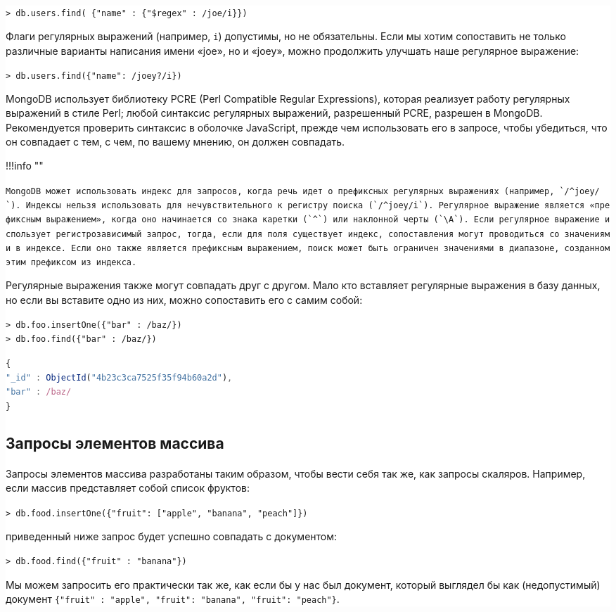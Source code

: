 ```
> db.users.find( {"name" : {"$regex" : /joe/i}})
```

Флаги регулярных выражений (например, `i`) допустимы, но не обязательны. Если мы хотим сопоставить не только различные варианты написания имени «joe», но и «joey», можно продолжить улучшать наше регулярное выражение:

```
> db.users.find({"name": /joey?/i})
```

MongoDB использует библиотеку PCRE (Perl Compatible Regular Expressions), которая реализует работу регулярных выражений в стиле Perl; любой синтаксис регулярных выражений, разрешенный PCRE, разрешен в MongoDB. Рекомендуется проверить синтаксис в оболочке JavaScript, прежде чем использовать его в запросе, чтобы убедиться, что он совпадает с тем, с чем, по вашему мнению, он должен совпадать.

!!!info ""

    MongoDB может использовать индекс для запросов, когда речь идет о префиксных регулярных выражениях (например, `/^joey/`). Индексы нельзя использовать для нечувствительного к регистру поиска (`/^joey/i`). Регулярное выражение является «префиксным выражением», когда оно начинается со знака каретки (`^`) или наклонной черты (`\A`). Если регулярное выражение использует регистрозависимый запрос, тогда, если для поля существует индекс, сопоставления могут проводиться со значениями в индексе. Если оно также является префиксным выражением, поиск может быть ограничен значениями в диапазоне, созданном этим префиксом из индекса.

Регулярные выражения также могут совпадать друг с другом. Мало кто вставляет регулярные выражения в базу данных, но если вы вставите одно из них, можно сопоставить его с самим собой:

```
> db.foo.insertOne({"bar" : /baz/})
> db.foo.find({"bar" : /baz/})
```

```js
{
"_id" : ObjectId("4b23c3ca7525f35f94b60a2d"),
"bar" : /baz/
}
```

## Запросы элементов массива

Запросы элементов массива разработаны таким образом, чтобы вести себя так же, как запросы скаляров. Например, если массив представляет собой список фруктов:

```
> db.food.insertOne({"fruit": ["apple", "banana", "peach"]})
```

приведенный ниже запрос будет успешно совпадать с документом:

```
> db.food.find({"fruit" : "banana"})
```

Мы можем запросить его практически так же, как если бы у нас был документ, который выглядел бы как (недопустимый) документ `{"fruit" : "apple", "fruit": "banana", "fruit": "peach"}`.
